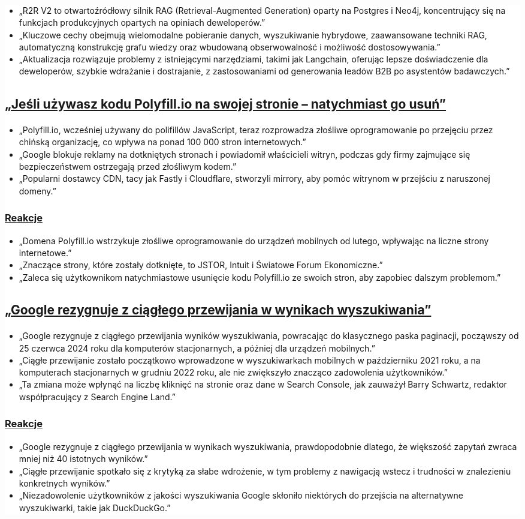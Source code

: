 - „R2R V2 to otwartoźródłowy silnik RAG (Retrieval-Augmented Generation) oparty na Postgres i Neo4j, koncentrujący się na funkcjach produkcyjnych opartych na opiniach deweloperów.”
- „Kluczowe cechy obejmują wielomodalne pobieranie danych, wyszukiwanie hybrydowe, zaawansowane techniki RAG, automatyczną konstrukcję grafu wiedzy oraz wbudowaną obserwowalność i możliwość dostosowywania.”
- „Aktualizacja rozwiązuje problemy z istniejącymi narzędziami, takimi jak Langchain, oferując lepsze doświadczenie dla deweloperów, szybkie wdrażanie i dostrajanie, z zastosowaniami od generowania leadów B2B po asystentów badawczych.”

## [„Jeśli używasz kodu Polyfill.io na swojej stronie – natychmiast go usuń”](https://www.theregister.com/2024/06/25/polyfillio_china_crisis/)

- „Polyfill.io, wcześniej używany do polifillów JavaScript, teraz rozprowadza złośliwe oprogramowanie po przejęciu przez chińską organizację, co wpływa na ponad 100 000 stron internetowych.”
- „Google blokuje reklamy na dotkniętych stronach i powiadomił właścicieli witryn, podczas gdy firmy zajmujące się bezpieczeństwem ostrzegają przed złośliwym kodem.”
- „Popularni dostawcy CDN, tacy jak Fastly i Cloudflare, stworzyli mirrory, aby pomóc witrynom w przejściu z naruszonej domeny.”

### [Reakcje](https://news.ycombinator.com/item?id=40800734)

- „Domena Polyfill.io wstrzykuje złośliwe oprogramowanie do urządzeń mobilnych od lutego, wpływając na liczne strony internetowe.”
- „Znaczące strony, które zostały dotknięte, to JSTOR, Intuit i Światowe Forum Ekonomiczne.”
- „Zaleca się użytkownikom natychmiastowe usunięcie kodu Polyfill.io ze swoich stron, aby zapobiec dalszym problemom.”

## [„Google rezygnuje z ciągłego przewijania w wynikach wyszukiwania”](https://searchengineland.com/google-dropping-continuous-scroll-in-search-results-443529)

- „Google rezygnuje z ciągłego przewijania wyników wyszukiwania, powracając do klasycznego paska paginacji, począwszy od 25 czerwca 2024 roku dla komputerów stacjonarnych, a później dla urządzeń mobilnych.”
- „Ciągłe przewijanie zostało początkowo wprowadzone w wyszukiwarkach mobilnych w październiku 2021 roku, a na komputerach stacjonarnych w grudniu 2022 roku, ale nie zwiększyło znacząco zadowolenia użytkowników.”
- „Ta zmiana może wpłynąć na liczbę kliknięć na stronie oraz dane w Search Console, jak zauważył Barry Schwartz, redaktor współpracujący z Search Engine Land.”

### [Reakcje](https://news.ycombinator.com/item?id=40797130)

- „Google rezygnuje z ciągłego przewijania w wynikach wyszukiwania, prawdopodobnie dlatego, że większość zapytań zwraca mniej niż 40 istotnych wyników.”
- „Ciągłe przewijanie spotkało się z krytyką za słabe wdrożenie, w tym problemy z nawigacją wstecz i trudności w znalezieniu konkretnych wyników.”
- „Niezadowolenie użytkowników z jakości wyszukiwania Google skłoniło niektórych do przejścia na alternatywne wyszukiwarki, takie jak DuckDuckGo.”
